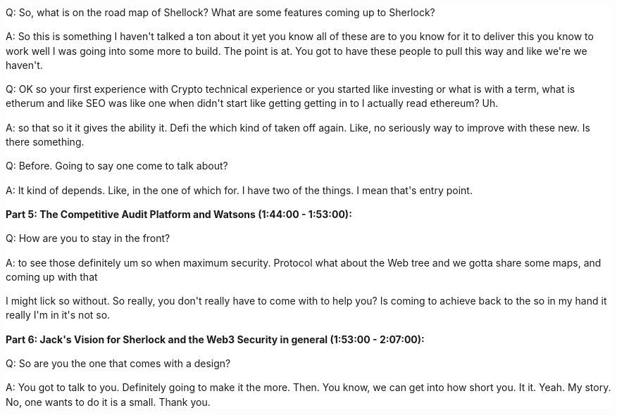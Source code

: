 Q: So, what is on the road map of Shellock? What are some features coming up to Sherlock?

A: So this is something I haven't talked a ton about it yet you know all of these are to you know for it to deliver this you know to work well I was going into some more to build. The point is at. You got to have these people to pull this way and like we're we haven't.

Q: OK so your first experience with Crypto 
technical experience or you started like investing or what is with a term, what is etherum and 
like SEO was like one when didn't start like getting getting in to I actually read ethereum? Uh.

A: so that so it it gives the ability it.
Defi the which kind of taken off again.
Like, no seriously way to improve with these new. Is there something.

Q: Before. Going to say one come to talk about?

A: It kind of depends.
Like, in the one of which for. I have two of the things. I mean that's entry point.

**Part 5: The Competitive Audit Platform and Watsons (1:44:00 - 1:53:00):**

Q: How are you to stay in the front?

A: to see those definitely um so when maximum security. Protocol what about the Web tree and we gotta share some maps, and coming up with that

I might lick so without.
So really, you don't really have to come with to help you? Is coming to achieve back to the so in my hand it really I'm in it's not so.

**Part 6: Jack's Vision for Sherlock and the Web3 Security in general (1:53:00 - 2:07:00):**

Q: So are you the one that comes with a design?

A: You got to talk to you. Definitely going to make it the more. Then. You know, we can get into how short you. It it.
Yeah.
My story.
No, one wants to do it is a small.
Thank you.